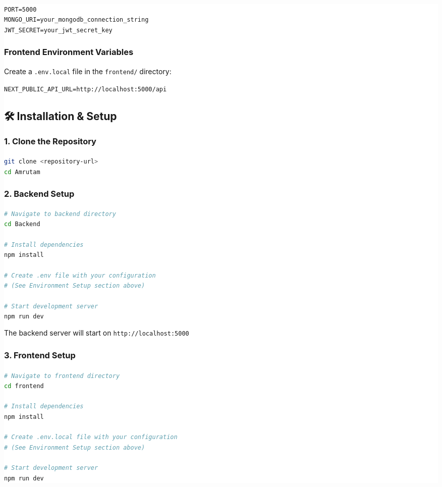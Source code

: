 ```env
PORT=5000
MONGO_URI=your_mongodb_connection_string
JWT_SECRET=your_jwt_secret_key
```

### Frontend Environment Variables

Create a `.env.local` file in the `frontend/` directory:

```env
NEXT_PUBLIC_API_URL=http://localhost:5000/api
```

## 🛠️ Installation & Setup

### 1. Clone the Repository

```bash
git clone <repository-url>
cd Amrutam
```

### 2. Backend Setup

```bash
# Navigate to backend directory
cd Backend

# Install dependencies
npm install

# Create .env file with your configuration
# (See Environment Setup section above)

# Start development server
npm run dev
```

The backend server will start on `http://localhost:5000`

### 3. Frontend Setup

```bash
# Navigate to frontend directory
cd frontend

# Install dependencies
npm install

# Create .env.local file with your configuration
# (See Environment Setup section above)

# Start development server
npm run dev
```
